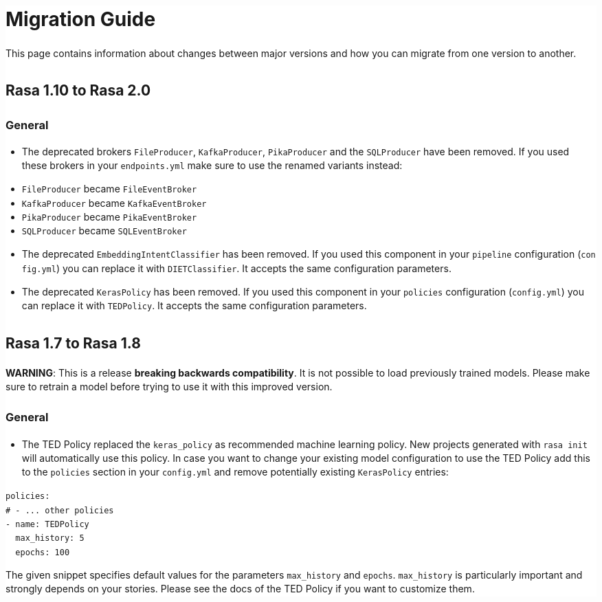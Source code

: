 # Migration Guide

This page contains information about changes between major versions and
how you can migrate from one version to another.

## Rasa 1.10 to Rasa 2.0

### General


* The deprecated brokers `FileProducer`, `KafkaProducer`, `PikaProducer`
and the `SQLProducer` have been removed. If you used these brokers in your
`endpoints.yml` make sure to use the renamed variants instead:
- `FileProducer` became `FileEventBroker`
- `KafkaProducer` became `KafkaEventBroker`
- `PikaProducer` became `PikaEventBroker`
- `SQLProducer` became  `SQLEventBroker`


* The deprecated `EmbeddingIntentClassifier` has been removed. If you used this
component in your `pipeline` configuration (`config.yml`) you can replace it
with `DIETClassifier`. It accepts the same configuration parameters.


* The deprecated `KerasPolicy` has been removed. If you used this
component in your `policies` configuration (`config.yml`) you can replace it
with `TEDPolicy`. It accepts the same configuration parameters.

## Rasa 1.7 to Rasa 1.8

**WARNING**: This is a release **breaking backwards compatibility**.
It is not possible to load previously trained models. Please make sure to retrain a
model before trying to use it with this improved version.

### General


* The TED Policy replaced the `keras_policy` as recommended machine
learning policy. New projects generated with `rasa init` will automatically use
this policy. In case you want to change your existing model configuration to use the
TED Policy add this to the `policies` section in your `config.yml`
and remove potentially existing `KerasPolicy` entries:

```
policies:
# - ... other policies
- name: TEDPolicy
  max_history: 5
  epochs: 100
```

The given snippet specifies default values for the parameters `max_history` and
`epochs`. `max_history` is particularly important and strongly depends on your stories.
Please see the docs of the TED Policy if you want to customize them.
